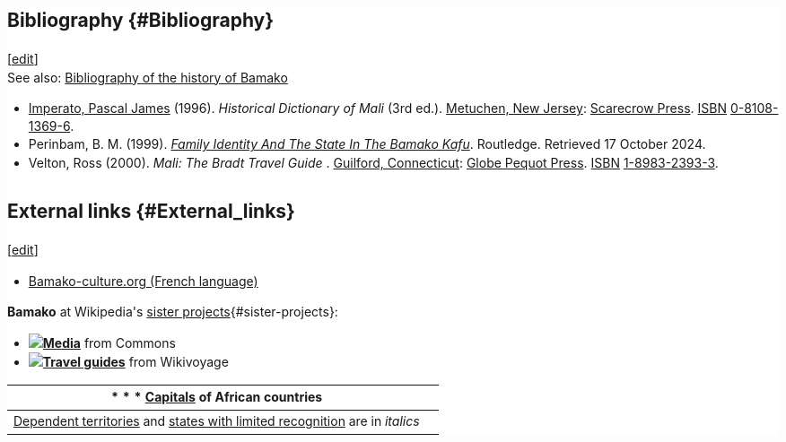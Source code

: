 Bibliography {#Bibliography}
----------------------------

\[[edit](/w/index.php?title=Bamako&action=edit&section=27 "Edit section: Bibliography")\]  
See also: [Bibliography of the history of Bamako](/wiki/Timeline_of_Bamako#Bibliography "Timeline of Bamako")

* [Imperato, Pascal James](/wiki/Pascal_James_Imperato "Pascal James Imperato") (1996). *Historical Dictionary of Mali* (3rd ed.). [Metuchen, New Jersey](/wiki/Metuchen,_New_Jersey "Metuchen, New Jersey"): [Scarecrow Press](/wiki/Scarecrow_Press "Scarecrow Press"). [ISBN](/wiki/ISBN_(identifier) "ISBN (identifier)") [0-8108-1369-6](/wiki/Special:BookSources/0-8108-1369-6 "Special:BookSources/0-8108-1369-6").
* Perinbam, B. M. (1999). [*Family Identity And The State In The Bamako Kafu*](https://www.taylorfrancis.com/books/mono/10.4324/9780429500558/family-identity-state-bamako-kafu-marie-perinbam). Routledge. Retrieved 17 October 2024.
* Velton, Ross (2000). *Mali: The Bradt Travel Guide* . [Guilford, Connecticut](/wiki/Guilford,_Connecticut "Guilford, Connecticut"): [Globe Pequot Press](/wiki/Globe_Pequot_Press "Globe Pequot Press"). [ISBN](/wiki/ISBN_(identifier) "ISBN (identifier)") [1-8983-2393-3](/wiki/Special:BookSources/1-8983-2393-3 "Special:BookSources/1-8983-2393-3").

External links {#External_links}
--------------------------------

\[[edit](/w/index.php?title=Bamako&action=edit&section=28 "Edit section: External links")\]

* [Bamako-culture.org (French language)](https://web.archive.org/web/20080621103815/http://www.bamako-culture.org/)

**Bamako** at Wikipedia's [sister projects](/wiki/Wikipedia:Wikimedia_sister_projects "Wikipedia:Wikimedia sister projects"){#sister-projects}:

* ![](//upload.wikimedia.org/wikipedia/en/thumb/4/4a/Commons-logo.svg/14px-Commons-logo.svg.png)**[Media](https://commons.wikimedia.org/wiki/Bamako "c:Bamako")** from Commons
* ![](//upload.wikimedia.org/wikipedia/commons/thumb/d/dd/Wikivoyage-Logo-v3-icon.svg/19px-Wikivoyage-Logo-v3-icon.svg.png)**[Travel guides](https://en.wikivoyage.org/wiki/Bamako "voy:Bamako")** from Wikivoyage  

| * [](/wiki/Template:List_of_African_capitals "Template:List of African capitals") * [](/wiki/Template_talk:List_of_African_capitals "Template talk:List of African capitals") * [](/wiki/Special:EditPage/Template:List_of_African_capitals "Special:EditPage/Template:List of African capitals") [Capitals](/wiki/Capital_city "Capital city") of African countries ||
|---|---|
| [Dependent territories](/wiki/Dependent_territory "Dependent territory") and [states with limited recognition](/wiki/List_of_states_with_limited_recognition "List of states with limited recognition") are in *italics* ||